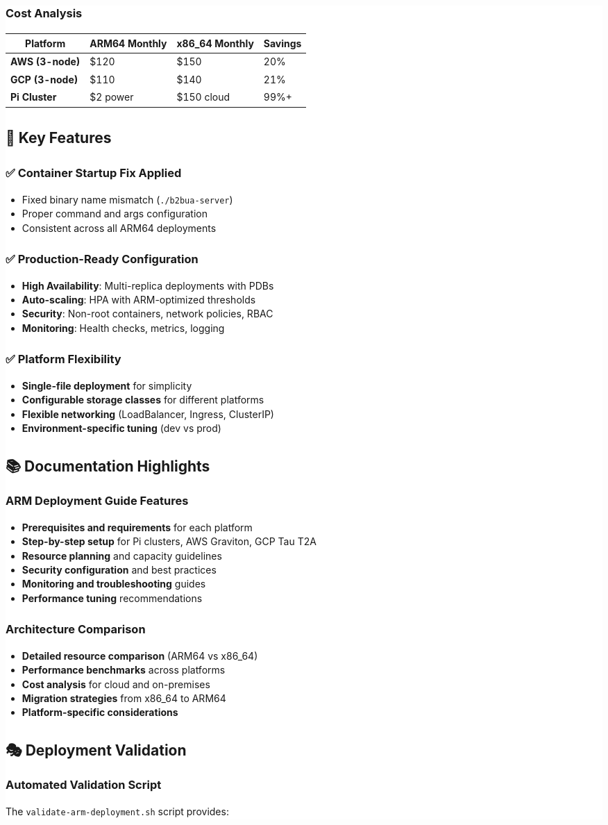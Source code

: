 ### Cost Analysis
| Platform | ARM64 Monthly | x86_64 Monthly | Savings |
|----------|---------------|----------------|---------|
| **AWS (3-node)** | $120 | $150 | 20% |
| **GCP (3-node)** | $110 | $140 | 21% |
| **Pi Cluster** | $2 power | $150 cloud | 99%+ |

## 🔧 Key Features

### ✅ Container Startup Fix Applied
- Fixed binary name mismatch (`./b2bua-server`)
- Proper command and args configuration
- Consistent across all ARM64 deployments

### ✅ Production-Ready Configuration
- **High Availability**: Multi-replica deployments with PDBs
- **Auto-scaling**: HPA with ARM-optimized thresholds  
- **Security**: Non-root containers, network policies, RBAC
- **Monitoring**: Health checks, metrics, logging

### ✅ Platform Flexibility
- **Single-file deployment** for simplicity
- **Configurable storage classes** for different platforms
- **Flexible networking** (LoadBalancer, Ingress, ClusterIP)
- **Environment-specific tuning** (dev vs prod)

## 📚 Documentation Highlights

### ARM Deployment Guide Features
- **Prerequisites and requirements** for each platform
- **Step-by-step setup** for Pi clusters, AWS Graviton, GCP Tau T2A
- **Resource planning** and capacity guidelines
- **Security configuration** and best practices
- **Monitoring and troubleshooting** guides
- **Performance tuning** recommendations

### Architecture Comparison
- **Detailed resource comparison** (ARM64 vs x86_64)
- **Performance benchmarks** across platforms
- **Cost analysis** for cloud and on-premises
- **Migration strategies** from x86_64 to ARM64
- **Platform-specific considerations**

## 🎭 Deployment Validation

### Automated Validation Script
The `validate-arm-deployment.sh` script provides:
